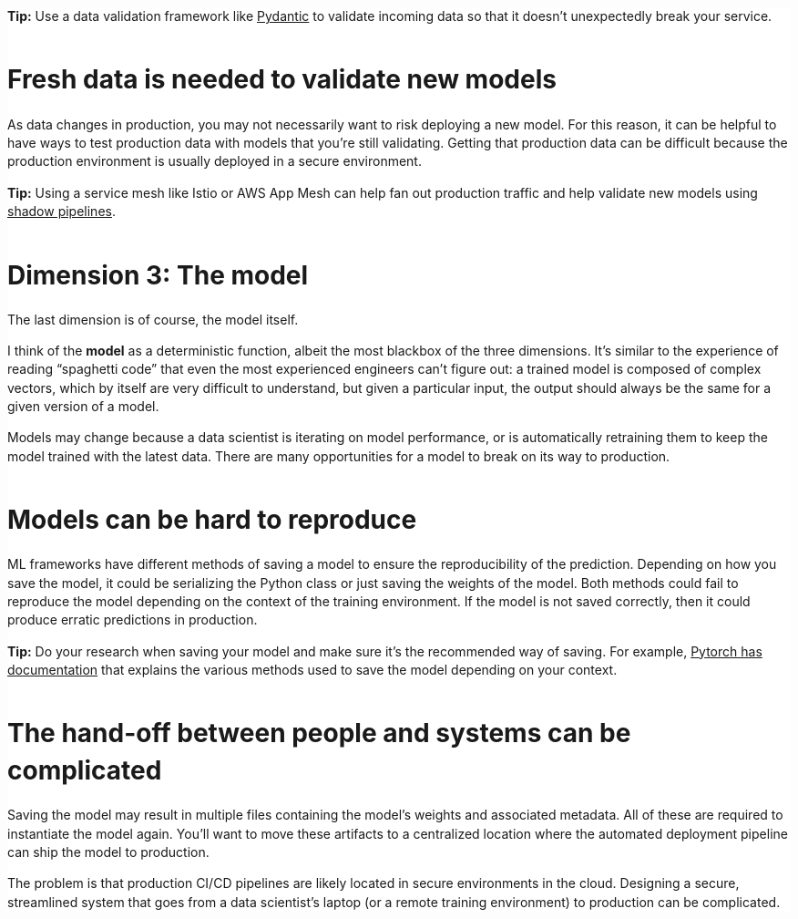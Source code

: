 **Tip:** Use a data validation framework like [Pydantic](https://pydantic-docs.helpmanual.io/) to validate incoming data so that it doesn’t unexpectedly break your service.

# Fresh data is needed to validate new models

As data changes in production, you may not necessarily want to risk deploying a new model. For this reason, it can be helpful to have ways to test production data with models that you’re still validating. Getting that production data can be difficult because the production environment is usually deployed in a secure environment.

**Tip:** Using a service mesh like Istio or AWS App Mesh can help fan out production traffic and help validate new models using [shadow pipelines](https://istio.io/latest/docs/tasks/traffic-management/mirroring/).

# Dimension 3: The model

The last dimension is of course, the model itself.

I think of the **model** as a deterministic function, albeit the most blackbox of the three dimensions. It’s similar to the experience of reading “spaghetti code” that even the most experienced engineers can’t figure out: a trained model is composed of complex vectors, which by itself are very difficult to understand, but given a particular input, the output should always be the same for a given version of a model.

Models may change because a data scientist is iterating on model performance, or is automatically retraining them to keep the model trained with the latest data. There are many opportunities for a model to break on its way to production.

# Models can be hard to reproduce

ML frameworks have different methods of saving a model to ensure the reproducibility of the prediction. Depending on how you save the model, it could be serializing the Python class or just saving the weights of the model. Both methods could fail to reproduce the model depending on the context of the training environment. If the model is not saved correctly, then it could produce erratic predictions in production.

**Tip:** Do your research when saving your model and make sure it’s the recommended way of saving. For example, [Pytorch has documentation](https://pytorch.org/tutorials/beginner/saving_loading_models.html) that explains the various methods used to save the model depending on your context.

# The hand-off between people and systems can be complicated

Saving the model may result in multiple files containing the model’s weights and associated metadata. All of these are required to instantiate the model again. You’ll want to move these artifacts to a centralized location where the automated deployment pipeline can ship the model to production.

The problem is that production CI/CD pipelines are likely located in secure environments in the cloud. Designing a secure, streamlined system that goes from a data scientist’s laptop (or a remote training environment) to production can be complicated.
